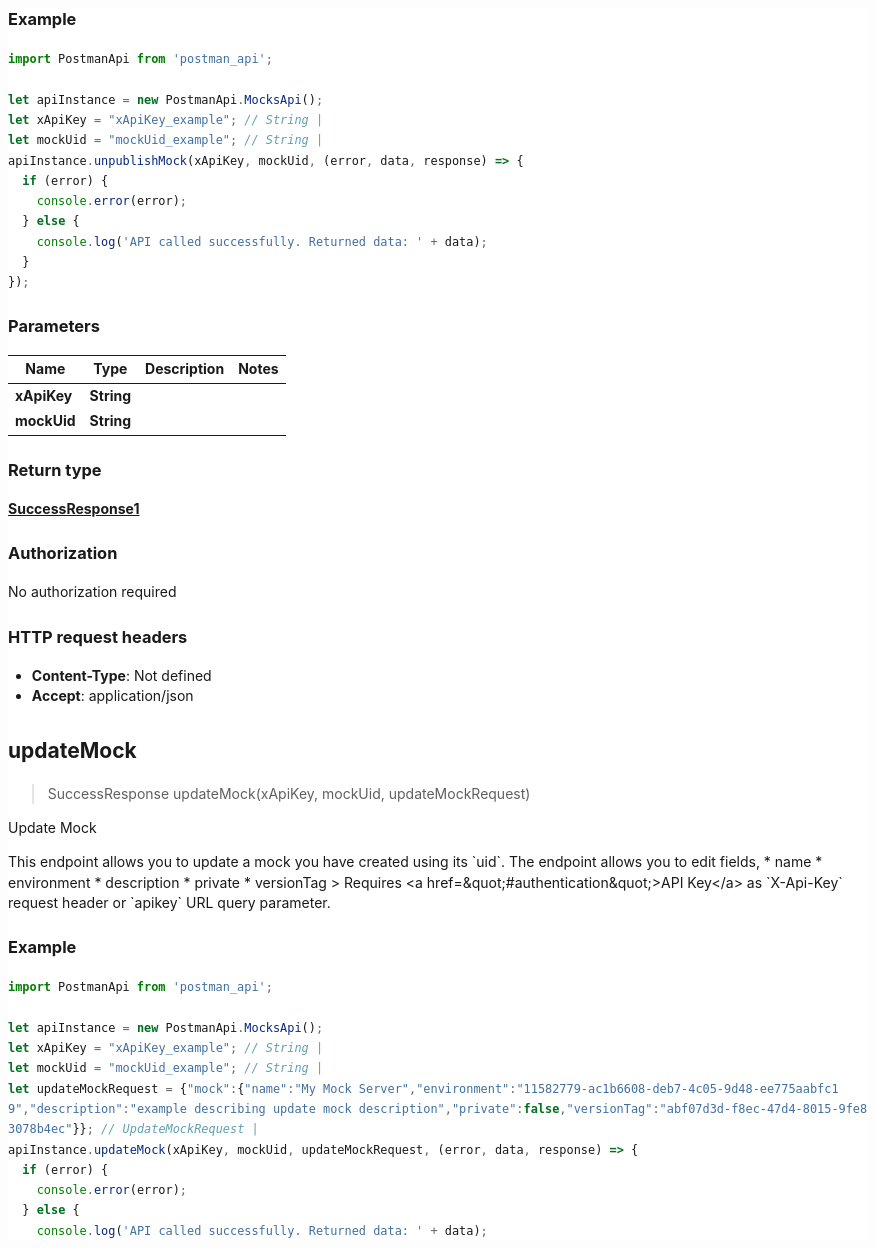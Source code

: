 ### Example

```javascript
import PostmanApi from 'postman_api';

let apiInstance = new PostmanApi.MocksApi();
let xApiKey = "xApiKey_example"; // String | 
let mockUid = "mockUid_example"; // String | 
apiInstance.unpublishMock(xApiKey, mockUid, (error, data, response) => {
  if (error) {
    console.error(error);
  } else {
    console.log('API called successfully. Returned data: ' + data);
  }
});
```

### Parameters


Name | Type | Description  | Notes
------------- | ------------- | ------------- | -------------
 **xApiKey** | **String**|  | 
 **mockUid** | **String**|  | 

### Return type

[**SuccessResponse1**](SuccessResponse1.md)

### Authorization

No authorization required

### HTTP request headers

- **Content-Type**: Not defined
- **Accept**: application/json


## updateMock

> SuccessResponse updateMock(xApiKey, mockUid, updateMockRequest)

Update Mock

This endpoint allows you to update a mock you have created using its &#x60;uid&#x60;. The endpoint allows you to edit fields, * name * environment * description * private * versionTag  &gt; Requires &lt;a href&#x3D;\&quot;#authentication\&quot;&gt;API Key&lt;/a&gt; as &#x60;X-Api-Key&#x60; request header or &#x60;apikey&#x60; URL query parameter.

### Example

```javascript
import PostmanApi from 'postman_api';

let apiInstance = new PostmanApi.MocksApi();
let xApiKey = "xApiKey_example"; // String | 
let mockUid = "mockUid_example"; // String | 
let updateMockRequest = {"mock":{"name":"My Mock Server","environment":"11582779-ac1b6608-deb7-4c05-9d48-ee775aabfc19","description":"example describing update mock description","private":false,"versionTag":"abf07d3d-f8ec-47d4-8015-9fe83078b4ec"}}; // UpdateMockRequest | 
apiInstance.updateMock(xApiKey, mockUid, updateMockRequest, (error, data, response) => {
  if (error) {
    console.error(error);
  } else {
    console.log('API called successfully. Returned data: ' + data);
```